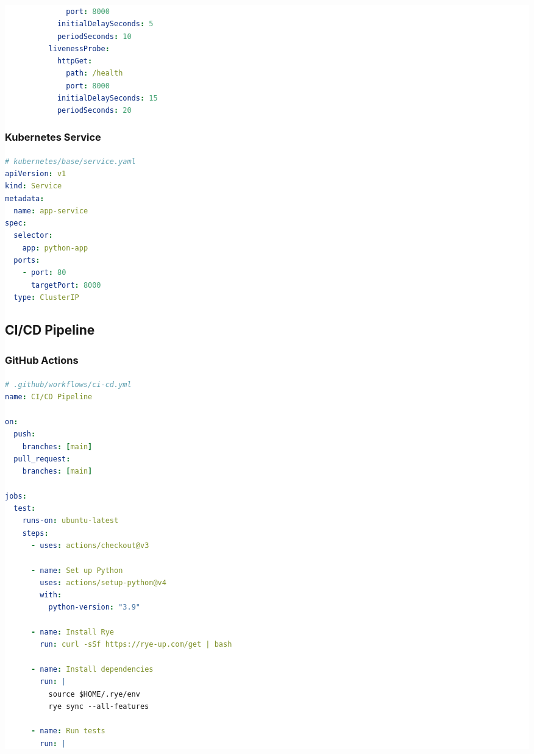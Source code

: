 ```yaml
              port: 8000
            initialDelaySeconds: 5
            periodSeconds: 10
          livenessProbe:
            httpGet:
              path: /health
              port: 8000
            initialDelaySeconds: 15
            periodSeconds: 20
```

### Kubernetes Service

```yaml
# kubernetes/base/service.yaml
apiVersion: v1
kind: Service
metadata:
  name: app-service
spec:
  selector:
    app: python-app
  ports:
    - port: 80
      targetPort: 8000
  type: ClusterIP
```

## CI/CD Pipeline

### GitHub Actions

```yaml
# .github/workflows/ci-cd.yml
name: CI/CD Pipeline

on:
  push:
    branches: [main]
  pull_request:
    branches: [main]

jobs:
  test:
    runs-on: ubuntu-latest
    steps:
      - uses: actions/checkout@v3

      - name: Set up Python
        uses: actions/setup-python@v4
        with:
          python-version: "3.9"

      - name: Install Rye
        run: curl -sSf https://rye-up.com/get | bash

      - name: Install dependencies
        run: |
          source $HOME/.rye/env
          rye sync --all-features

      - name: Run tests
        run: |
```
